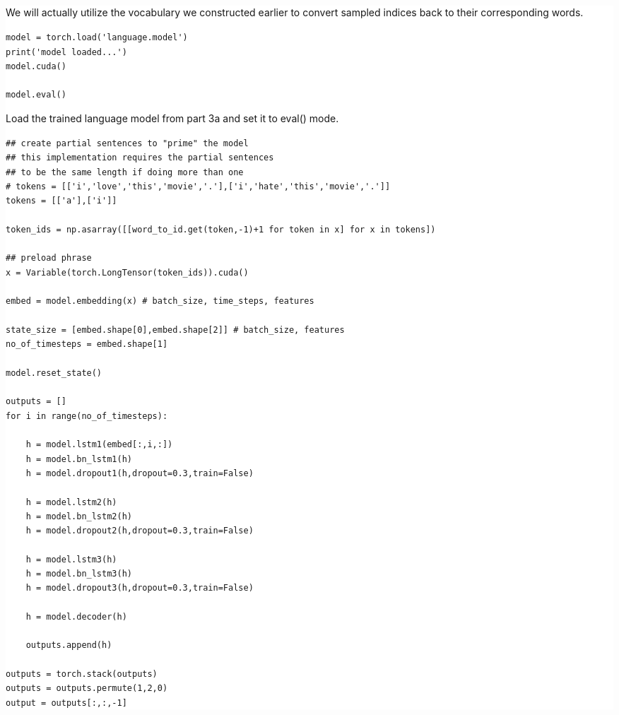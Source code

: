 We will actually utilize the vocabulary we constructed earlier to convert sampled indices back to their corresponding words.

```
model = torch.load('language.model')
print('model loaded...')
model.cuda()

model.eval()
```

Load the trained language model from part 3a and set it to eval() mode.

```
## create partial sentences to "prime" the model
## this implementation requires the partial sentences
## to be the same length if doing more than one
# tokens = [['i','love','this','movie','.'],['i','hate','this','movie','.']]
tokens = [['a'],['i']]

token_ids = np.asarray([[word_to_id.get(token,-1)+1 for token in x] for x in tokens])

## preload phrase
x = Variable(torch.LongTensor(token_ids)).cuda()

embed = model.embedding(x) # batch_size, time_steps, features

state_size = [embed.shape[0],embed.shape[2]] # batch_size, features
no_of_timesteps = embed.shape[1]

model.reset_state()

outputs = []
for i in range(no_of_timesteps):

    h = model.lstm1(embed[:,i,:])
    h = model.bn_lstm1(h)
    h = model.dropout1(h,dropout=0.3,train=False)

    h = model.lstm2(h)
    h = model.bn_lstm2(h)
    h = model.dropout2(h,dropout=0.3,train=False)

    h = model.lstm3(h)
    h = model.bn_lstm3(h)
    h = model.dropout3(h,dropout=0.3,train=False)

    h = model.decoder(h)

    outputs.append(h)

outputs = torch.stack(outputs)
outputs = outputs.permute(1,2,0)
output = outputs[:,:,-1]
```
